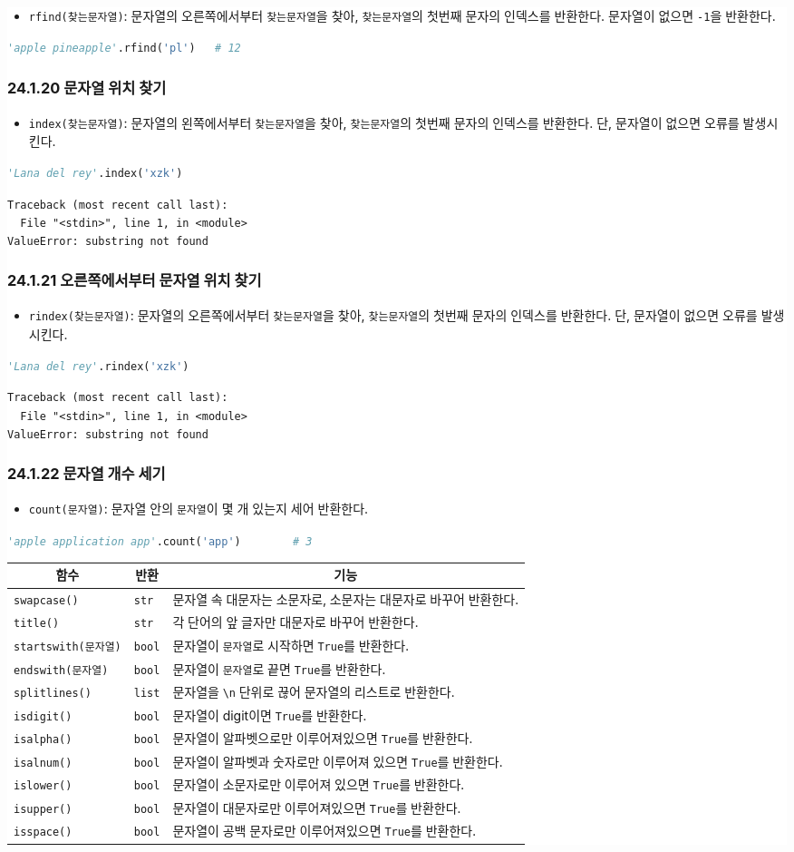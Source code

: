 - `rfind(찾는문자열)`: 문자열의 오른쪽에서부터 `찾는문자열`을 찾아, `찾는문자열`의 첫번째 문자의 인덱스를 반환한다. 문자열이 없으면 `-1`을 반환한다.

```python
'apple pineapple'.rfind('pl')	# 12
```



### 24.1.20 문자열 위치 찾기

- `index(찾는문자열)`: 문자열의 왼쪽에서부터 `찾는문자열`을 찾아, `찾는문자열`의 첫번째 문자의 인덱스를 반환한다. 단, 문자열이 없으면 오류를 발생시킨다.

```python
'Lana del rey'.index('xzk')
```

```
Traceback (most recent call last):
  File "<stdin>", line 1, in <module>
ValueError: substring not found
```



### 24.1.21 오른쪽에서부터 문자열 위치 찾기

- `rindex(찾는문자열)`: 문자열의 오른쪽에서부터 `찾는문자열`을 찾아, `찾는문자열`의 첫번째 문자의 인덱스를 반환한다. 단, 문자열이 없으면 오류를 발생시킨다.

```python
'Lana del rey'.rindex('xzk')
```

```
Traceback (most recent call last):
  File "<stdin>", line 1, in <module>
ValueError: substring not found
```



### 24.1.22 문자열 개수 세기

- `count(문자열)`: 문자열 안의 `문자열`이 몇 개 있는지 세어 반환한다.

```python
'apple application app'.count('app')		# 3
```



| 함수                 | 반환   | 기능                                                         |
| -------------------- | ------ | ------------------------------------------------------------ |
| `swapcase()`         | `str`  | 문자열 속 대문자는 소문자로, 소문자는 대문자로 바꾸어 반환한다. |
| `title()`            | `str`  | 각 단어의 앞 글자만 대문자로 바꾸어 반환한다.                |
| `startswith(문자열)` | `bool` | 문자열이 `문자열`로 시작하면 `True`를 반환한다.              |
| `endswith(문자열)`   | `bool` | 문자열이 `문자열`로 끝면 `True`를 반환한다.                  |
| `splitlines()`       | `list` | 문자열을 `\n` 단위로 끊어 문자열의 리스트로 반환한다.        |
| `isdigit()`          | `bool` | 문자열이 digit이면 `True`를 반환한다.                        |
| `isalpha()`          | `bool` | 문자열이 알파벳으로만 이루어져있으면 `True`를 반환한다.      |
| `isalnum()`          | `bool` | 문자열이 알파벳과 숫자로만 이루어져 있으면 `True`를 반환한다. |
| `islower()`          | `bool` | 문자열이 소문자로만 이루어져 있으면 `True`를 반환한다.       |
| `isupper()`          | `bool` | 문자열이 대문자로만 이루어져있으면 `True`를 반환한다.        |
| `isspace()`          | `bool` | 문자열이 공백 문자로만 이루어져있으면 `True`를 반환한다.     |
